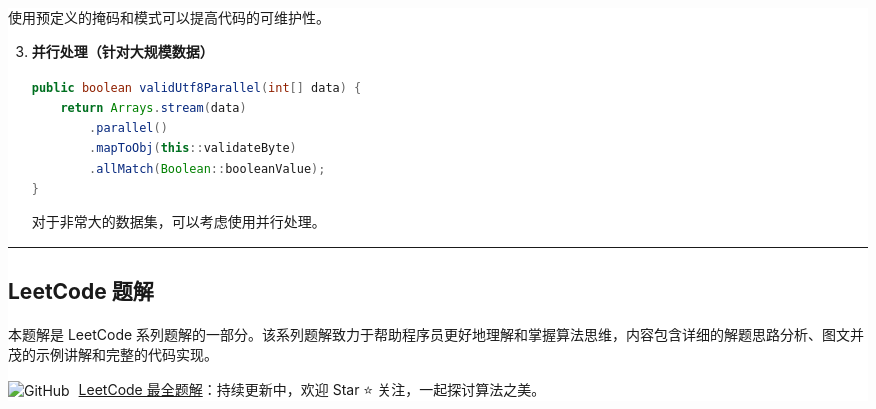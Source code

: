    使用预定义的掩码和模式可以提高代码的可维护性。

3. **并行处理（针对大规模数据）**
   ```java
   public boolean validUtf8Parallel(int[] data) {
       return Arrays.stream(data)
           .parallel()
           .mapToObj(this::validateByte)
           .allMatch(Boolean::booleanValue);
   }
   ```
   对于非常大的数据集，可以考虑使用并行处理。

---

## LeetCode 题解

本题解是 LeetCode 系列题解的一部分。该系列题解致力于帮助程序员更好地理解和掌握算法思维，内容包含详细的解题思路分析、图文并茂的示例讲解和完整的代码实现。

<img src="https://github.githubassets.com/images/modules/logos_page/GitHub-Mark.png" alt="GitHub" width="20" style="vertical-align: middle; margin-right: 5px"> [LeetCode 最全题解](https://github.com/LjyYano/LeetCode)：持续更新中，欢迎 Star ⭐️ 关注，一起探讨算法之美。 
